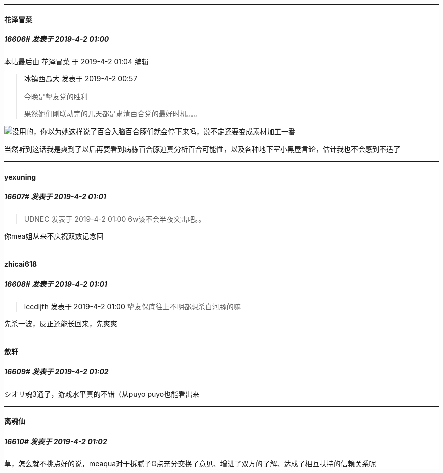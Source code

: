 
-----

####  花泽冒菜  
##### 16606#       发表于 2019-4-2 01:00


 本帖最后由 花泽冒菜 于 2019-4-2 01:04 编辑 
<blockquote><a href="httphttps://bbs.saraba1st.com/2b/forum.php?mod=redirect&amp;goto=findpost&amp;pid=43131530&amp;ptid=1808327" target="_blank">冰镇西瓜大 发表于 2019-4-2 00:57</a>

今晚是挚友党的胜利

果然她们刚联动完的几天都是肃清百合党的最好时机。。。</blockquote>
<img src="https://static.saraba1st.com/image/smiley/face2017/067.png" referrerpolicy="no-referrer">没用的，你以为她这样说了百合入脑百合豚们就会停下来吗，说不定还要变成素材加工一番

当然听到这话我是爽到了以后再要看到病栋百合豚迫真分析百合可能性，以及各种地下室小黑屋言论，估计我也不会感到不适了


-----

####  yexuning  
##### 16607#       发表于 2019-4-2 01:01


<blockquote>UDNEC 发表于 2019-4-2 01:00
6w该不会半夜突击吧。。</blockquote>
你mea姐从来不庆祝双数记念回


-----

####  zhicai618  
##### 16608#       发表于 2019-4-2 01:01


<blockquote><a href="httphttps://bbs.saraba1st.com/2b/forum.php?mod=redirect&amp;goto=findpost&amp;pid=43131557&amp;ptid=1808327" target="_blank">lccdljfh 发表于 2019-4-2 01:00</a>
挚友保底往上不明都想杀白河豚的嘛</blockquote>
先杀一波，反正还能长回来，先爽爽


-----

####  敖轩  
##### 16609#       发表于 2019-4-2 01:02


シオリ魂3通了，游戏水平真的不错（从puyo puyo也能看出来


-----

####  离魂仙  
##### 16610#       发表于 2019-4-2 01:02


草，怎么就不挑点好的说，meaqua对于拆腻子G点充分交换了意见、增进了双方的了解、达成了相互扶持的信赖关系呢
